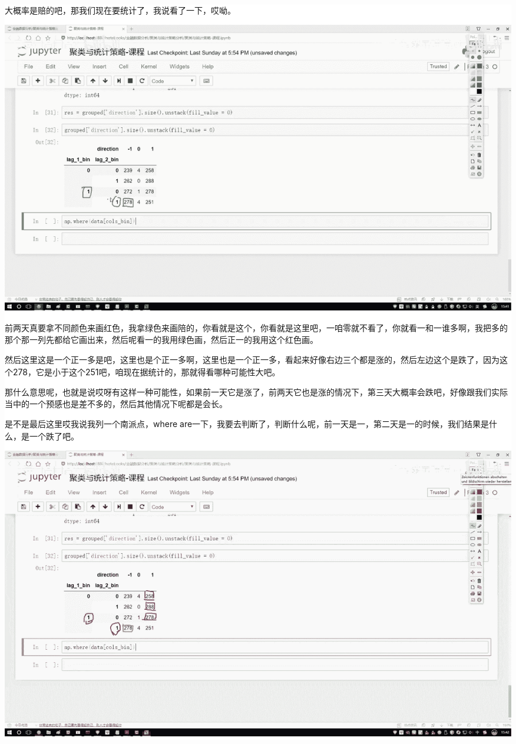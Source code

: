 大概率是赔的吧，那我们现在要统计了，我说看了一下，哎呦。

![](img/3956c114e56aa3d2e6c2b1efd991a49c_28.png)

前两天真要拿不同颜色来画红色，我拿绿色来画陪的，你看就是这个，你看就是这里吧，一咱零就不看了，你就看一和一谁多啊，我把多的那个那一列先都给它画出来，然后呢看一的我用绿色画，然后正一的我用这个红色画。

然后这里这是一个正一多是吧，这里也是个正一多啊，这里也是一个正一多，看起来好像右边三个都是涨的，然后左边这个是跌了，因为这个278，它是小于这个251吧，咱现在据统计的，那就得看哪种可能性大吧。

那什么意思呢，也就是说哎呀有这样一种可能性，如果前一天它是涨了，前两天它也是涨的情况下，第三天大概率会跌吧，好像跟我们实际当中的一个预感也是差不多的，然后其他情况下呢都是会长。

是不是最后这里哎我说我列一个南派点，where are一下，我要去判断了，判断什么呢，前一天是一，第二天是一的时候，我们结果是什么，是一个跌了吧。



![](img/3956c114e56aa3d2e6c2b1efd991a49c_30.png)
